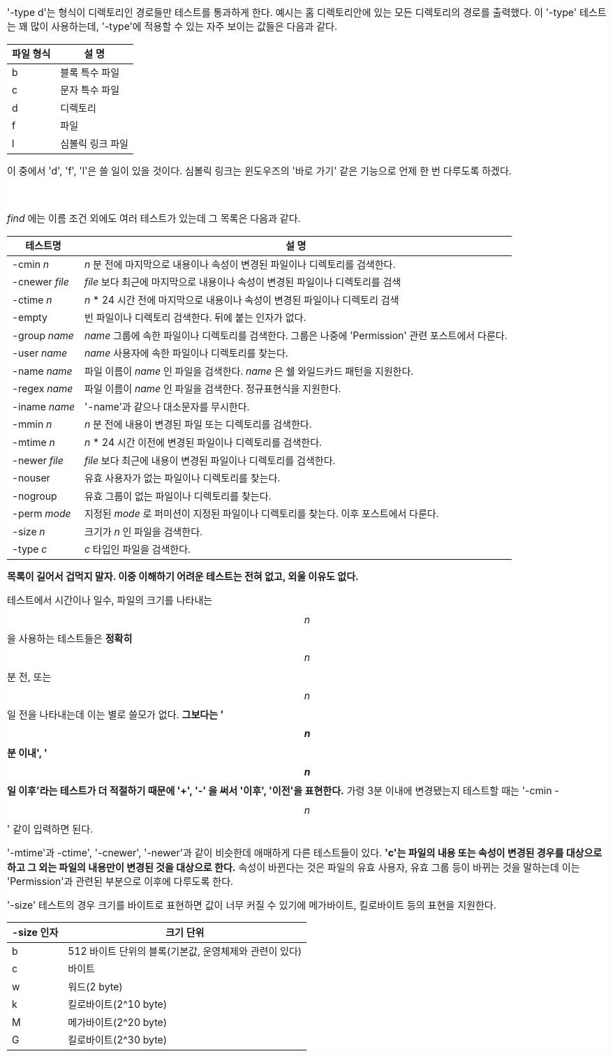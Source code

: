 '-type d'는 형식이 디렉토리인 경로들만 테스트를 통과하게 한다. 예시는 홈 디렉토리안에 있는 모든 디렉토리의 경로를 출력했다. 이 '-type' 테스트는 꽤 많이 사용하는데, '-type'에 적용할 수 있는 자주 보이는 값들은 다음과 같다.


파일  형식 | 설  명
---|---
b | 블록 특수 파일
c | 문자 특수 파일
d | 디렉토리
f | 파일
l | 심볼릭 링크 파일

이 중에서 'd', 'f', 'l'은 쓸 일이 있을 것이다. 심볼릭 링크는 윈도우즈의 '바로 가기' 같은 기능으로 언제 한 번 다루도록 하겠다.

<br>

_find_ 에는 이름 조건 외에도 여러 테스트가 있는데 그 목록은 다음과 같다.

테스트명 | 설  명
---|---
-cmin _n_ | _n_ 분 전에 마지막으로 내용이나 속성이 변경된 파일이나 디렉토리를 검색한다.
-cnewer _file_ | _file_ 보다 최근에 마지막으로 내용이나 속성이 변경된 파일이나 디렉토리를 검색
-ctime _n_ | _n_ \* 24 시간 전에 마지막으로 내용이나 속성이 변경된 파일이나 디렉토리 검색
-empty | 빈 파일이나 디렉토리 검색한다. 뒤에 붙는 인자가 없다.
-group _name_ | _name_ 그룹에 속한 파일이나 디렉토리를 검색한다. 그룹은 나중에 'Permission' 관련 포스트에서 다룬다.
-user _name_ | _name_ 사용자에 속한 파일이나 디렉토리를 찾는다.
-name _name_ | 파일 이름이 _name_ 인 파일을 검색한다. _name_ 은 쉘 와일드카드 패턴을 지원한다.
-regex _name_ | 파일 이름이 _name_ 인 파일을 검색한다. 정규표현식을 지원한다. 
-iname _name_ | '-name'과 같으나 대소문자를 무시한다.
-mmin _n_ | _n_ 분 전에 내용이 변경된 파일 또는 디렉토리를 검색한다.
-mtime _n_ | _n_ \* 24 시간 이전에 변경된 파일이나 디렉토리를 검색한다.
-newer _file_ | _file_ 보다 최근에 내용이 변경된 파일이나 디렉토리를 검색한다.
-nouser | 유효 사용자가 없는 파일이나 디렉토리를 찾는다.
-nogroup | 유효 그룹이 없는 파일이나 디렉토리를 찾는다.
-perm _mode_ | 지정된 _mode_ 로 퍼미션이 지정된 파일이나 디렉토리를 찾는다. 이후 포스트에서 다룬다.
-size _n_ | 크기가 _n_ 인 파일을 검색한다.
-type _c_ | _c_ 타입인 파일을 검색한다.


**목록이 길어서 겁먹지 말자. 이중 이해하기 어려운 테스트는 전혀 없고, 외울 이유도 없다.**   

테스트에서 시간이나 일수, 파일의 크기를 나타내는 $$n$$을 사용하는 테스트들은 **정확히** $$n$$분 전, 또는 $$n$$일 전을 나타내는데 이는 별로 쓸모가 없다. **그보다는 '$$n$$분 이내', '$$n$$일 이후'라는 테스트가 더 적절하기 때문에 '+', '-' 을 써서 '이후', '이전'을 표현한다.** 가령 3분 이내에 변경됐는지 테스트할 때는 '-cmin -$$n$$' 같이 입력하면 된다.

'-mtime'과 -ctime', '-cnewer', '-newer'과 같이 비슷한데 애매하게 다른 테스트들이 있다. **'c'는 파일의 내용 또는 속성이 변경된 경우를 대상으로 하고 그 외는 파일의 내용만이 변경된 것을 대상으로 한다.** 속성이 바뀐다는 것은 파일의 유효 사용자, 유효 그룹 등이 바뀌는 것을 말하는데 이는 'Permission'과 관련된 부분으로 이후에 다루도록 한다.


'-size' 테스트의 경우 크기를 바이트로 표현하면 값이 너무 커질 수 있기에 메가바이트, 킬로바이트 등의 표현을 지원한다.

-size 인자 | 크기 단위
---|---
b | 512 바이트 단위의 블록(기본값, 운영체제와 관련이 있다)
c | 바이트
w | 워드(2 byte)
k | 킬로바이트(2^10 byte)
M | 메가바이트(2^20 byte)
G | 킬로바이트(2^30 byte)
